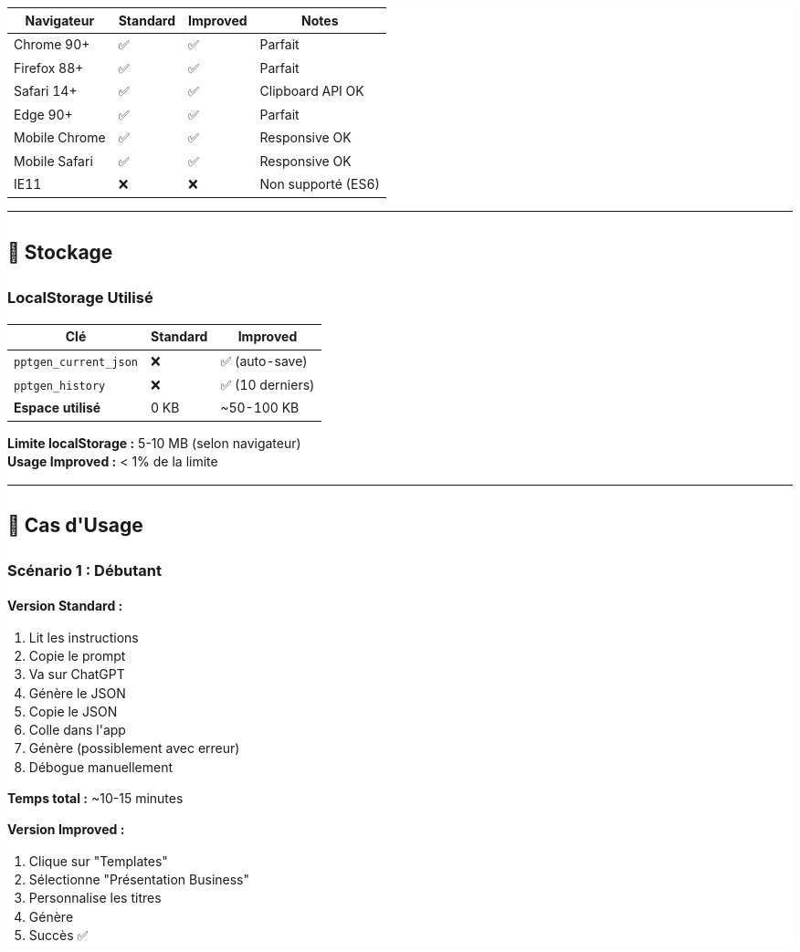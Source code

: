 | Navigateur | Standard | Improved | Notes |
|------------|----------|----------|-------|
| Chrome 90+ | ✅ | ✅ | Parfait |
| Firefox 88+ | ✅ | ✅ | Parfait |
| Safari 14+ | ✅ | ✅ | Clipboard API OK |
| Edge 90+ | ✅ | ✅ | Parfait |
| Mobile Chrome | ✅ | ✅ | Responsive OK |
| Mobile Safari | ✅ | ✅ | Responsive OK |
| IE11 | ❌ | ❌ | Non supporté (ES6) |

---

## 💾 Stockage

### LocalStorage Utilisé

| Clé | Standard | Improved |
|-----|----------|----------|
| `pptgen_current_json` | ❌ | ✅ (auto-save) |
| `pptgen_history` | ❌ | ✅ (10 derniers) |
| **Espace utilisé** | 0 KB | ~50-100 KB |

**Limite localStorage :** 5-10 MB (selon navigateur)  
**Usage Improved :** < 1% de la limite

---

## 🚀 Cas d'Usage

### Scénario 1 : Débutant

**Version Standard :**
1. Lit les instructions
2. Copie le prompt
3. Va sur ChatGPT
4. Génère le JSON
5. Copie le JSON
6. Colle dans l'app
7. Génère (possiblement avec erreur)
8. Débogue manuellement

**Temps total :** ~10-15 minutes

**Version Improved :**
1. Clique sur "Templates"
2. Sélectionne "Présentation Business"
3. Personnalise les titres
4. Génère
5. Succès ✅
